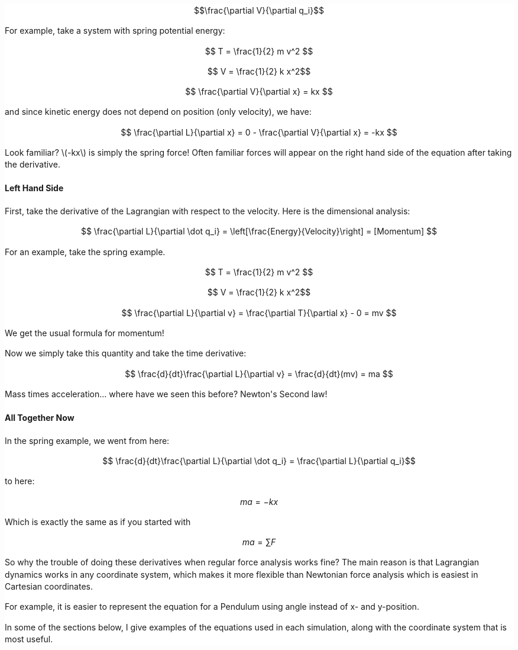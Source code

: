 $$\frac{\partial V}{\partial q_i}$$

For example, take a system with spring potential energy:

$$ T = \frac{1}{2} m v^2  $$

$$ V = \frac{1}{2} k x^2$$

$$ \frac{\partial V}{\partial x} = kx $$

and since kinetic energy does not depend on position (only velocity), we have:

$$ \frac{\partial L}{\partial x} = 0 - \frac{\partial V}{\partial x} = -kx $$

Look familiar? \\(-kx\\) is simply the spring force! Often familiar forces
will appear on the right hand side of the equation after taking the derivative.

#### Left Hand Side

First, take the derivative of the Lagrangian with respect to the velocity.
Here is the dimensional analysis:

$$ \frac{\partial L}{\partial \dot q_i} = \left[\frac{Energy}{Velocity}\right] = [Momentum] $$

For an example, take the spring example.

$$ T = \frac{1}{2} m v^2  $$

$$ V = \frac{1}{2} k x^2$$

$$ \frac{\partial L}{\partial v} = \frac{\partial T}{\partial x} - 0 = mv $$

We get the usual formula for momentum!

Now we simply take this quantity and take the time derivative:

$$ \frac{d}{dt}\frac{\partial L}{\partial v} = \frac{d}{dt}(mv) = ma $$

Mass times acceleration... where have we seen this before? Newton's Second law!

#### All Together Now

In the spring example, we went from here:

$$ \frac{d}{dt}\frac{\partial L}{\partial \dot q_i}  = \frac{\partial L}{\partial q_i}$$

to here:

$$ ma = -kx $$

Which is exactly the same as if you started with

$$ ma = \sum F $$

So why the trouble of doing these derivatives when regular force analysis works
fine? The main reason is that Lagrangian dynamics works in any coordinate
system, which makes it more flexible than Newtonian force analysis which is
easiest in Cartesian coordinates.

For example, it is easier to represent the equation for a Pendulum using
angle instead of x- and y-position.

In some of the sections below, I give examples of the equations used in each
simulation, along with the coordinate system that is most useful.
